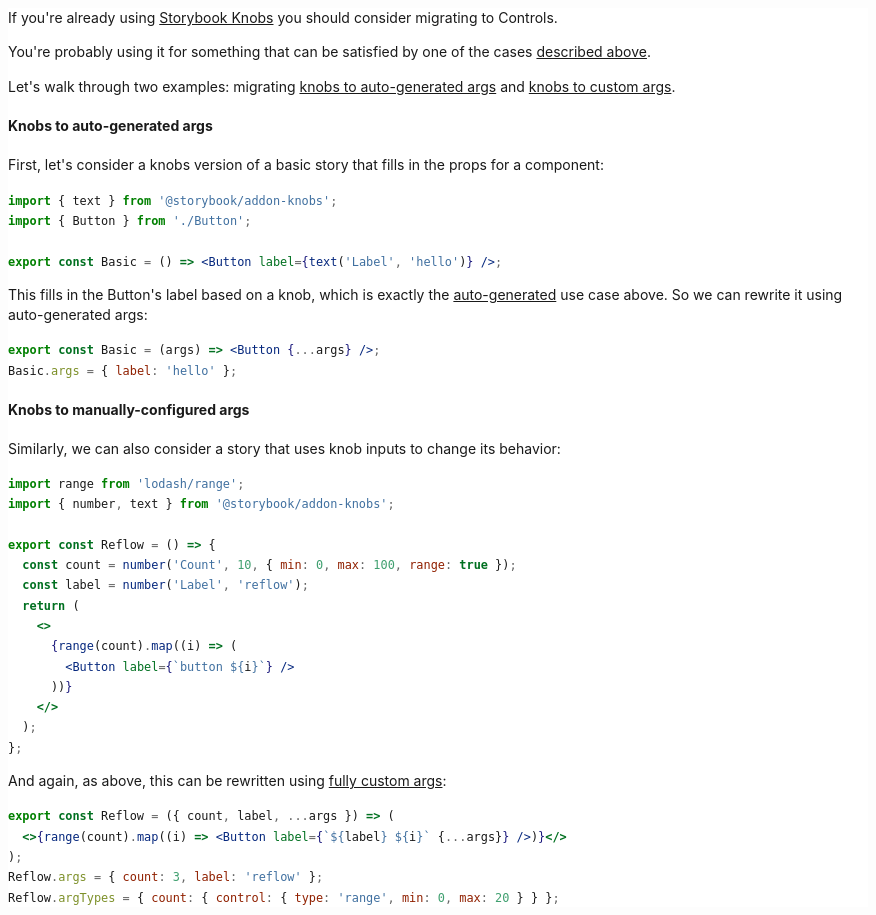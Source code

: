 If you're already using [Storybook Knobs](https://github.com/storybookjs/storybook/tree/master/addons/knobs) you should consider migrating to Controls.

You're probably using it for something that can be satisfied by one of the cases [described above](#writing-stories).

Let's walk through two examples: migrating [knobs to auto-generated args](#knobs-to-custom-args) and [knobs to custom args](#knobs-to-custom-args).

<h4>Knobs to auto-generated args</h4>

First, let's consider a knobs version of a basic story that fills in the props for a component:

```jsx
import { text } from '@storybook/addon-knobs';
import { Button } from './Button';

export const Basic = () => <Button label={text('Label', 'hello')} />;
```

This fills in the Button's label based on a knob, which is exactly the [auto-generated](#auto-generated-args) use case above. So we can rewrite it using auto-generated args:

```jsx
export const Basic = (args) => <Button {...args} />;
Basic.args = { label: 'hello' };
```

<h4>Knobs to manually-configured args</h4>

Similarly, we can also consider a story that uses knob inputs to change its behavior:

```jsx
import range from 'lodash/range';
import { number, text } from '@storybook/addon-knobs';

export const Reflow = () => {
  const count = number('Count', 10, { min: 0, max: 100, range: true });
  const label = number('Label', 'reflow');
  return (
    <>
      {range(count).map((i) => (
        <Button label={`button ${i}`} />
      ))}
    </>
  );
};
```

And again, as above, this can be rewritten using [fully custom args](#fully-custom-args):

```jsx
export const Reflow = ({ count, label, ...args }) => (
  <>{range(count).map((i) => <Button label={`${label} ${i}` {...args}} />)}</>
);
Reflow.args = { count: 3, label: 'reflow' };
Reflow.argTypes = { count: { control: { type: 'range', min: 0, max: 20 } } };
```
